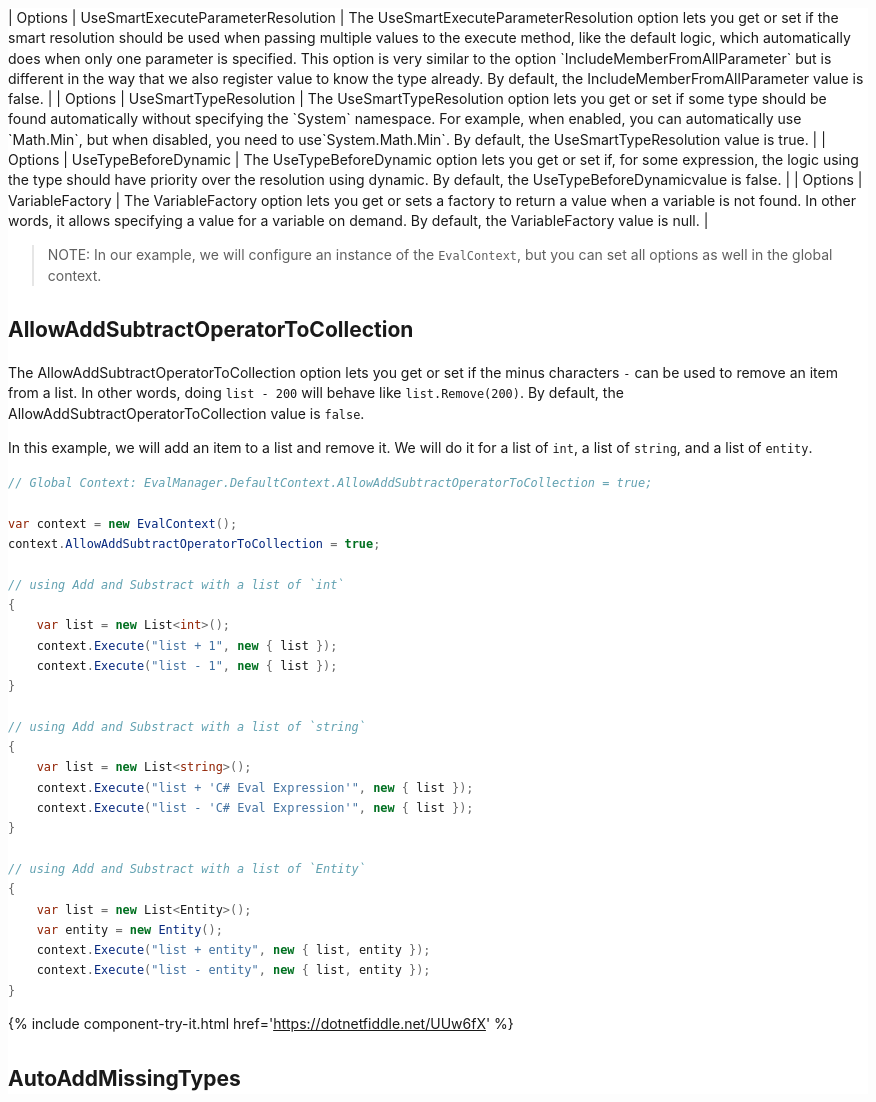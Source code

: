 | Options  | UseSmartExecuteParameterResolution   | The UseSmartExecuteParameterResolution option lets you get or set if the smart resolution should be used when passing multiple values to the execute method, like the default logic, which automatically does when only one parameter is specified. This option is very similar to the option \`IncludeMemberFromAllParameter\` but is different in the way that we also register value to know the type already. By default, the IncludeMemberFromAllParameter value is false.                                                      |
| Options  | UseSmartTypeResolution               | The UseSmartTypeResolution option lets you get or set if some type should be found automatically without specifying the \`System\` namespace. For example, when enabled, you can automatically use \`Math.Min\`, but when disabled, you need to use\`System.Math.Min\`. By default, the UseSmartTypeResolution value is true.                                                                                                                                                                                                        |
| Options  | UseTypeBeforeDynamic                 | The UseTypeBeforeDynamic option lets you get or set if, for some expression, the logic using the type should have priority over the resolution using dynamic. By default, the UseTypeBeforeDynamicvalue is false.                                                                                                                                                                                                                                                                                                                    |
| Options  | VariableFactory                      | The VariableFactory option lets you get or sets a factory to return a value when a variable is not found. In other words, it allows specifying a value for a variable on demand. By default, the VariableFactory value is null.                                                                                                                                                                                                                                                                                                      |

> NOTE: In our example, we will configure an instance of the `EvalContext`, but you can set all options as well in the global context.

## AllowAddSubtractOperatorToCollection

The AllowAddSubtractOperatorToCollection option lets you get or set if the minus characters `-` can be used to remove an item from a list. In other words, doing `list - 200` will behave like `list.Remove(200)`. By default, the AllowAddSubtractOperatorToCollection value is `false`. 

In this example, we will add an item to a list and remove it. We will do it for a list of `int`, a list of `string`, and a list of `entity`.

```csharp
// Global Context: EvalManager.DefaultContext.AllowAddSubtractOperatorToCollection = true;

var context = new EvalContext();
context.AllowAddSubtractOperatorToCollection = true;

// using Add and Substract with a list of `int`
{
	var list = new List<int>();
	context.Execute("list + 1", new { list });	
	context.Execute("list - 1", new { list });
}

// using Add and Substract with a list of `string`
{
	var list = new List<string>();
	context.Execute("list + 'C# Eval Expression'", new { list });	
	context.Execute("list - 'C# Eval Expression'", new { list });
}

// using Add and Substract with a list of `Entity`
{
	var list = new List<Entity>();
	var entity = new Entity();
	context.Execute("list + entity", new { list, entity });	
	context.Execute("list - entity", new { list, entity });
}
```

{% include component-try-it.html href='https://dotnetfiddle.net/UUw6fX' %}

## AutoAddMissingTypes
